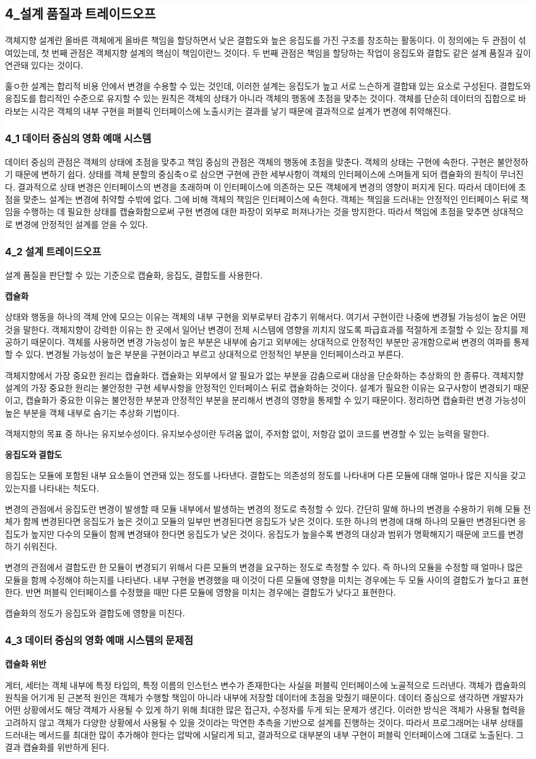 ## 4_설계 품질과 트레이드오프<a name = "4"></a>

객체지향 설계란 올바른 객체에게 올바른 책임을 할당하면서 낮은 결합도와 높은 응집도를 가진 구조를 창조하는 활동이다. 이 정의에는 두 관점이 섞여있는데, 첫 번째 관점은 객체지향 설계의 핵심이 책임이란느 것이다. 두 번째 관점은 책임을 할당하는 작업이 응집도와 결합도 같은 설계 품질과 깊이 연관돼 있다는 것이다.

훌ㅇ한 설계는 합리적 비용 안에서 변경을 수용할 수 있는 것인데, 이러한 설계는 응집도가 높고 서로 느슨하게 결합돼 있는 요소로 구성된다. 결합도와 응집도를 합리적인 수준으로 유지할 수 있는 원칙은 객체의 상태가 아니라 객체의 행동에 초점을 맞추는 것이다. 객체를 단순히 데이터의 집합으로 바라보는 시각은 객체의 내부 구현을 퍼블릭 인터페이스에 노출시키는 결과를 낳기 때문에 결과적으로 설계가 변경에 취약해진다. 

### 4_1 데이터 중심의 영화 예매 시스템

데이터 중심의 관점은 객체의 상태에 초점을 맞추고 책임 중심의 관점은 객체의 행동에 초점을 맞춘다. 객체의 상태는 구현에 속한다. 구현은 불안정하기 때문에 변하기 쉽다. 상태를 객체 분할의 중심축ㅇ로 삼으면 구현에 관한 세부사항이 객체의 인터페이스에 스며들게 되어 캡슐화의 원칙이 무너진다. 결과적으로 상태 변경은 인터페이스의 변경을 초래하며 이 인터페이스에 의존하는 모든 객체에게 변경의 영향이 퍼지게 된다. 따라서 데이터에 초점을 맞춘느 설계는 변경에 취약할 수밖에 없다. 그에 비해 객체의 책임은 인터페이스에 속한다. 객체는 책임을 드러내는 안정적인 인터페이스 뒤로 책임을 수행하는 데 필요한 상태를 캡슐화함으로써 구현 변경에 대한 파장이 외부로 퍼져나가는 것을 방지한다. 따라서 책임에 초점을 맞추면 상대적으로 변경에 안정적인 설계를 얻을 수 있다.

### 4_2 설계 트레이드오프

설계 품질을 판단할 수 있는 기준으로 캡슐화, 응집도, 결합도를 사용한다.

**캡슐화**

상태와 행동을 하나의 객체 안에 모으는 이유는 객체의 내부 구현을 외부로부터 감추기 위해서다. 여기서 구현이란 나중에 변경될 가능성이 높은 어떤 것을 말한다. 객체지향이 강력한 이유는 한 곳에서 일어난 변경이 전체 시스템에 영향을 끼치지 않도록 파급효과를 적절하게 조절할 수 있는 장치를 제공하기 때문이다. 객체를 사용하면 변경 가능성이 높은 부분은 내부에 숨기고 외부에는 상대적으로 안정적인 부분만 공개함으로써 변경의 여파를 통제할 수 있다. 변경될 가능성이 높은 부분을 구현이라고 부르고 상대적으로 안정적인 부분을 인터페이스라고 부른다. 

객체지향에서 가장 중요한 원리는 캡슐화다. 캡슐화는 외부에서 알 필요가 없는 부분을 감춤으로써 대상을 단순화하는 추상화의 한 종류다. 객체지향 설계의 가장 중요한 원리는 불안정한 구현 세부사항을 안정적인 인터페이스 뒤로 캡슐화하는 것이다. 설계가 필요한 이유는 요구사항이 변경되기 때문이고, 캡슐화가 중요한 이유는 불안정한 부분과 안정적인 부분을 분리해서 변경의 영향을 통제할 수 있기 때문이다. 정리하면 캡슐화란 변경 가능성이 높은 부분을 객체 내부로 숨기는 추상화 기법이다.

객체지향의 목표 중 하나는 유지보수성이다. 유지보수성이란 두려움 없이, 주저함 없이, 저항감 없이 코드를 변경할 수 있는 능력을 말한다.

**응집도와 결합도**

응집도는 모듈에 포함된 내부 요소들이 연관돼 있는 정도를 나타낸다. 결합도는 의존성의 정도를 나타내며 다른 모듈에 대해 얼마나 많은 지식을 갖고 있는지를 나타내는 척도다. 

변경의 관점에서 응집도란 변경이 발생할 때 모듈 내부에서 발생하는 변경의 정도로 측정할 수 있다. 간단히 말해 하나의 변경을 수용하기 위해 모듈 전체가 함께 변경된다면 응집도가 높은 것이고 모듈의 일부만 변경된다면 응집도가 낮은 것이다. 또한 하나의 변경에 대해 하나의 모듈만 변경된다면 응집도가 높지만 다수의 모듈이 함께 변경돼야 한다면 응집도가 낮은 것이다. 응집도가 높을수록 변경의 대상과 범위가 명확해지기 때문에 코드를 변경하기 쉬워진다.

변경의 관점에서 결합도란 한 모듈이 변경되기 위해서 다른 모듈의 변경을 요구하는 정도로 측정할 수 있다. 즉 하나의 모듈을 수정할 때 얼마나 많은 모듈을 함께 수정해야 하는지를 나타낸다. 내부 구현을 변경했을 때 이것이 다른 모듈에 영향을 미치는 경우에는 두 모듈 사이의 결합도가 높다고 표현한다. 반면 퍼블릭 인터페이스를 수정했을 때만 다른 모듈에 영향을 미치는 경우에는 결합도가 낮다고 표현한다.

캡슐화의 정도가 응집도와 결합도에 영향을 미친다.

### 4_3 데이터 중심의 영화 예매 시스템의 문제점

**캡슐화 위반**

게터, 세터는 객체 내부에 특정 타입의, 특정 이름의 인스턴스 변수가 존재한다는 사실을 퍼블릭 인터페이스에 노골적으로 드러낸다. 객체가 캡슐화의 원칙을 어기게 된 근본적 원인은 객체가 수행할 책임이 아니라 내부에 저장할 데이터에 초점을 맞췄기 때문이다. 데이터 중심으로 생각하면 개발자가 어떤 상황에서도 해당 객체가 사용될 수 있게 하기 위해 최대한 많은 접근자, 수정자를 두게 되는 문제가 생긴다. 이러한 방식은 객체가 사용될 협력을 고려하지 않고 객체가 다양한 상황에서 사용될 수 있을 것이라는 막연한 추측을 기반으로 설계를 진행하는 것이다. 따라서 프로그래머는 내부 상태를 드러내는 메서드를 최대한 많이 추가해야 한다는 압박에 시달리게 되고, 결과적으로 대부분의 내부 구현이 퍼블릭 인터페이스에 그대로 노출된다. 그 결과 캡슐화를 위반하게 된다.

